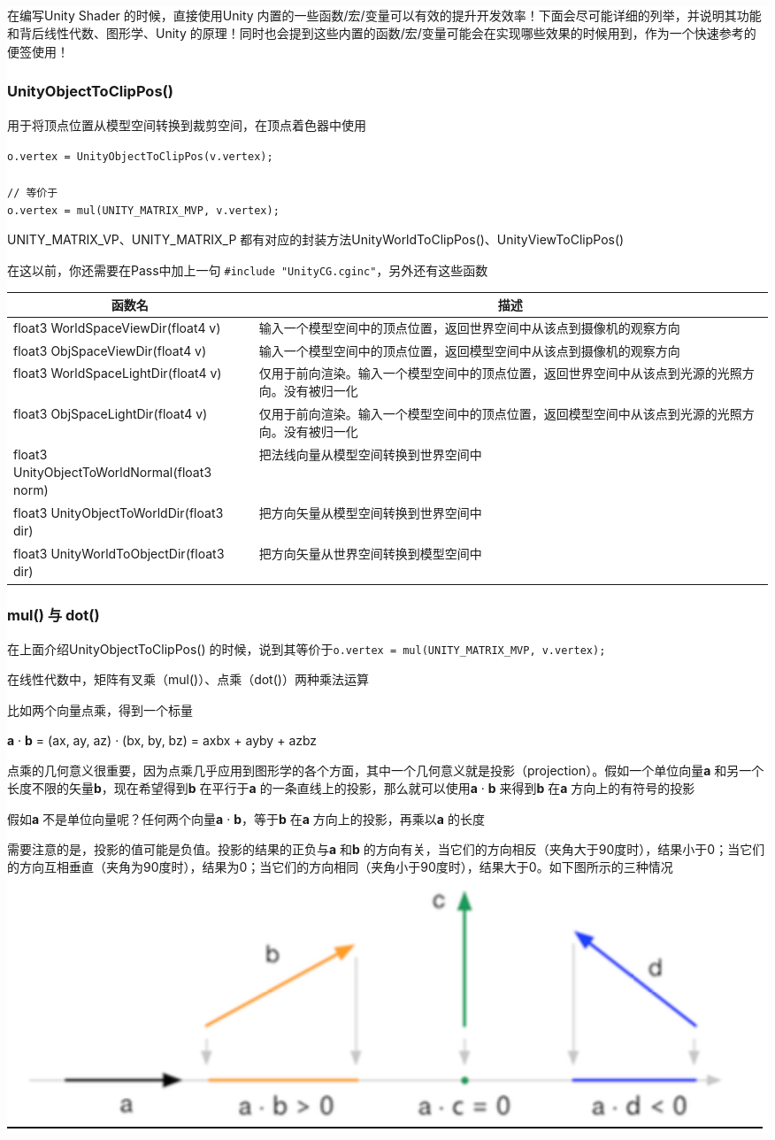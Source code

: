 在编写Unity Shader 的时候，直接使用Unity 内置的一些函数/宏/变量可以有效的提升开发效率！下面会尽可能详细的列举，并说明其功能和背后线性代数、图形学、Unity 的原理！同时也会提到这些内置的函数/宏/变量可能会在实现哪些效果的时候用到，作为一个快速参考的便签使用！

### UnityObjectToClipPos()

用于将顶点位置从模型空间转换到裁剪空间，在顶点着色器中使用

```
o.vertex = UnityObjectToClipPos(v.vertex);

// 等价于
o.vertex = mul(UNITY_MATRIX_MVP, v.vertex);
```

UNITY_MATRIX_VP、UNITY_MATRIX_P 都有对应的封装方法UnityWorldToClipPos()、UnityViewToClipPos()

在这以前，你还需要在Pass中加上一句 `#include "UnityCG.cginc"`，另外还有这些函数

函数名                                       | 描述 
------------------------------------------- | -----------------------------------------------------------------------
float3 WorldSpaceViewDir(float4 v)          | 输入一个模型空间中的顶点位置，返回世界空间中从该点到摄像机的观察方向
float3 ObjSpaceViewDir(float4 v)            | 输入一个模型空间中的顶点位置，返回模型空间中从该点到摄像机的观察方向
float3 WorldSpaceLightDir(float4 v)         | 仅用于前向渲染。输入一个模型空间中的顶点位置，返回世界空间中从该点到光源的光照方向。没有被归一化
float3 ObjSpaceLightDir(float4 v)           | 仅用于前向渲染。输入一个模型空间中的顶点位置，返回模型空间中从该点到光源的光照方向。没有被归一化
float3 UnityObjectToWorldNormal(float3 norm)| 把法线向量从模型空间转换到世界空间中
float3 UnityObjectToWorldDir(float3 dir)    | 把方向矢量从模型空间转换到世界空间中
float3 UnityWorldToObjectDir(float3 dir)    | 把方向矢量从世界空间转换到模型空间中

### mul() 与 dot()

在上面介绍UnityObjectToClipPos() 的时候，说到其等价于`o.vertex = mul(UNITY_MATRIX_MVP, v.vertex);`

在线性代数中，矩阵有叉乘（mul()）、点乘（dot()）两种乘法运算

比如两个向量点乘，得到一个标量

**a** · **b** = (ax, ay, az) · (bx, by, bz) = axbx + ayby + azbz

点乘的几何意义很重要，因为点乘几乎应用到图形学的各个方面，其中一个几何意义就是投影（projection）。假如一个单位向量**a** 和另一个长度不限的矢量**b**，现在希望得到**b** 在平行于**a** 的一条直线上的投影，那么就可以使用**a** · **b** 来得到**b** 在**a** 方向上的有符号的投影

假如**a** 不是单位向量呢？任何两个向量**a** · **b**，等于**b** 在**a** 方向上的投影，再乘以**a** 的长度

需要注意的是，投影的值可能是负值。投影的结果的正负与**a** 和**b** 的方向有关，当它们的方向相反（夹角大于90度时），结果小于0；当它们的方向互相垂直（夹角为90度时），结果为0；当它们的方向相同（夹角小于90度时），结果大于0。如下图所示的三种情况

![](./image/005-01.png)
